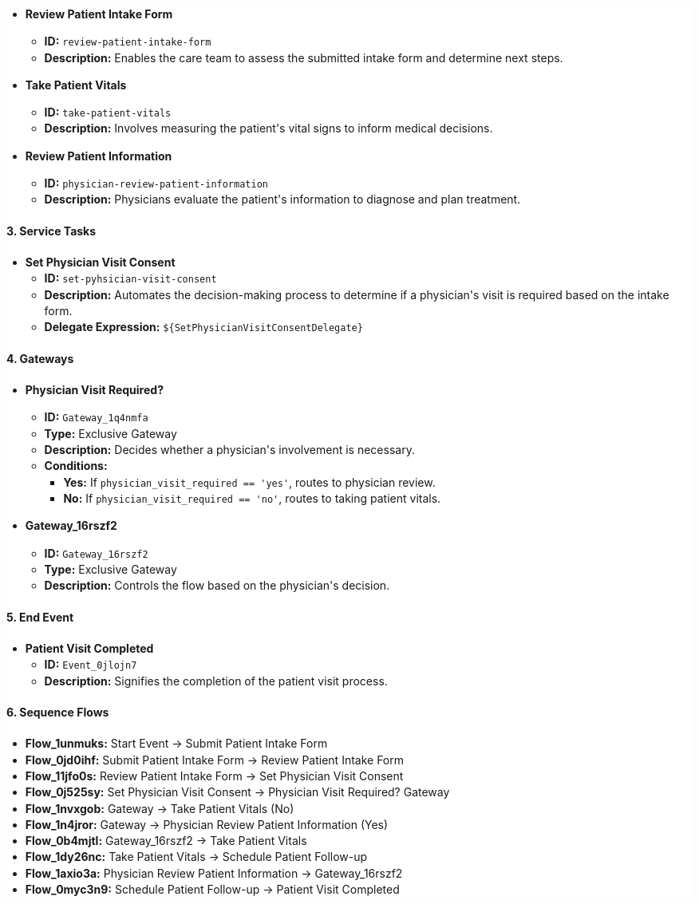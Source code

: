 - **Review Patient Intake Form**
    - **ID:** `review-patient-intake-form`
    - **Description:** Enables the care team to assess the submitted intake form and determine next steps.

- **Take Patient Vitals**
    - **ID:** `take-patient-vitals`
    - **Description:** Involves measuring the patient's vital signs to inform medical decisions.

- **Review Patient Information**
    - **ID:** `physician-review-patient-information`
    - **Description:** Physicians evaluate the patient's information to diagnose and plan treatment.

#### 3. Service Tasks

- **Set Physician Visit Consent**
    - **ID:** `set-pyhsician-visit-consent`
    - **Description:** Automates the decision-making process to determine if a physician's visit is required based on the intake form.
    - **Delegate Expression:** `${SetPhysicianVisitConsentDelegate}`

#### 4. Gateways

- **Physician Visit Required?**
    - **ID:** `Gateway_1q4nmfa`
    - **Type:** Exclusive Gateway
    - **Description:** Decides whether a physician's involvement is necessary.
    - **Conditions:**
        - **Yes:** If `physician_visit_required == 'yes'`, routes to physician review.
        - **No:** If `physician_visit_required == 'no'`, routes to taking patient vitals.

- **Gateway_16rszf2**
    - **ID:** `Gateway_16rszf2`
    - **Type:** Exclusive Gateway
    - **Description:** Controls the flow based on the physician's decision.

#### 5. End Event

- **Patient Visit Completed**
    - **ID:** `Event_0jlojn7`
    - **Description:** Signifies the completion of the patient visit process.

#### 6. Sequence Flows

- **Flow_1unmuks:** Start Event → Submit Patient Intake Form
- **Flow_0jd0ihf:** Submit Patient Intake Form → Review Patient Intake Form
- **Flow_11jfo0s:** Review Patient Intake Form → Set Physician Visit Consent
- **Flow_0j525sy:** Set Physician Visit Consent → Physician Visit Required? Gateway
- **Flow_1nvxgob:** Gateway → Take Patient Vitals (No)
- **Flow_1n4jror:** Gateway → Physician Review Patient Information (Yes)
- **Flow_0b4mjtl:** Gateway_16rszf2 → Take Patient Vitals
- **Flow_1dy26nc:** Take Patient Vitals → Schedule Patient Follow-up
- **Flow_1axio3a:** Physician Review Patient Information → Gateway_16rszf2
- **Flow_0myc3n9:** Schedule Patient Follow-up → Patient Visit Completed
